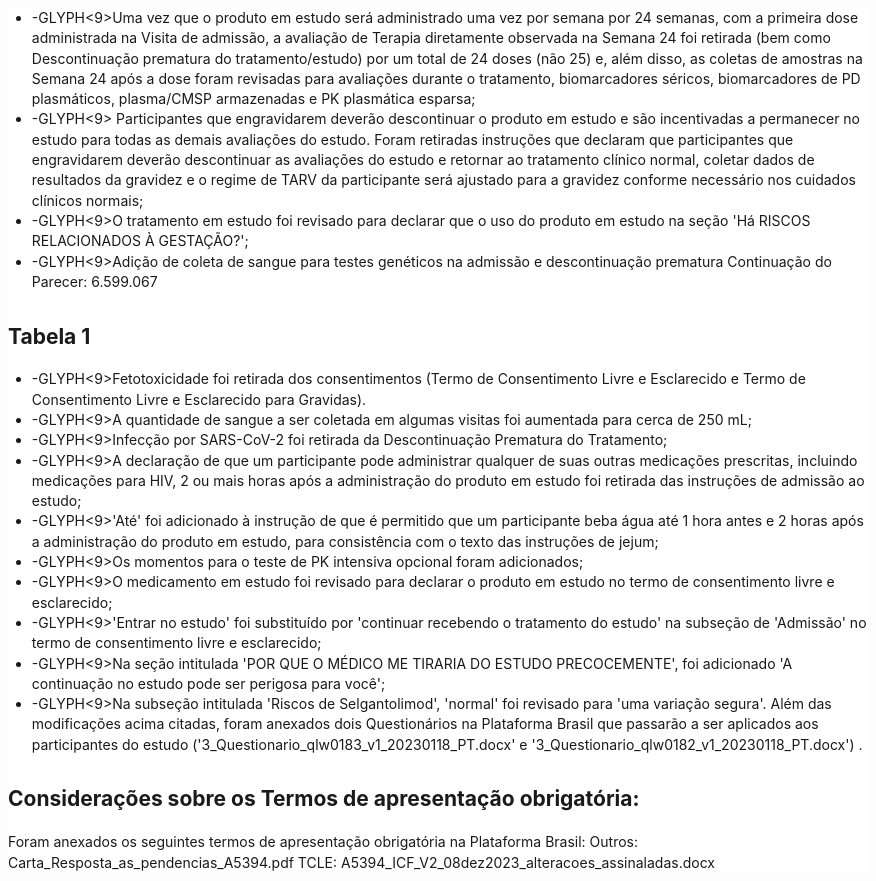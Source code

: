 - -GLYPH&lt;9&gt;Uma vez que o produto em estudo será administrado uma vez por semana por 24 semanas, com a primeira dose administrada na Visita de admissão, a avaliação de Terapia diretamente observada na Semana 24 foi retirada (bem como Descontinuação prematura do tratamento/estudo) por um total de 24 doses (não 25) e, além disso, as coletas de amostras na Semana 24 após a dose foram revisadas para avaliações durante o tratamento, biomarcadores séricos, biomarcadores de PD plasmáticos, plasma/CMSP armazenadas e PK plasmática esparsa;
- -GLYPH&lt;9&gt; Participantes  que  engravidarem  deverão  descontinuar  o  produto  em  estudo  e  são  incentivadas  a permanecer no estudo para todas as demais avaliações do estudo. Foram retiradas instruções que declaram que participantes que engravidarem deverão descontinuar as avaliações do estudo e retornar ao tratamento clínico normal, coletar dados de resultados da gravidez e o regime de TARV da participante será ajustado para a gravidez conforme necessário nos cuidados clínicos normais;
- -GLYPH&lt;9&gt;O tratamento em estudo foi revisado para declarar que o uso do produto em estudo na seção 'Há RISCOS RELACIONADOS À GESTAÇÃO?';
- -GLYPH&lt;9&gt;Adição de coleta de sangue para testes genéticos na admissão e descontinuação prematura
Continuação do Parecer: 6.599.067

## Tabela 1
- -GLYPH&lt;9&gt;Fetotoxicidade foi retirada dos consentimentos (Termo de Consentimento Livre e Esclarecido e Termo de Consentimento Livre e Esclarecido para Gravidas).
- -GLYPH&lt;9&gt;A quantidade de sangue a ser coletada em algumas visitas foi aumentada para cerca de 250 mL;
- -GLYPH&lt;9&gt;Infecção por SARS-CoV-2 foi retirada da Descontinuação Prematura do Tratamento;
- -GLYPH&lt;9&gt;A  declaração de que um participante pode administrar qualquer de suas outras medicações prescritas, incluindo medicações para HIV, 2 ou mais horas após a administração do produto em estudo foi retirada das instruções de admissão ao estudo;
- -GLYPH&lt;9&gt;'Até' foi adicionado à instrução de que é permitido que um participante beba água até 1 hora antes e 2 horas após a administração do produto em estudo, para consistência com o texto das instruções de jejum;
- -GLYPH&lt;9&gt;Os momentos para o teste de PK intensiva opcional foram adicionados;
- -GLYPH&lt;9&gt;O medicamento em estudo foi revisado para declarar o produto em estudo no termo de consentimento livre e esclarecido;
- -GLYPH&lt;9&gt;'Entrar  no  estudo' foi substituído por 'continuar recebendo o tratamento do estudo' na subseção de 'Admissão' no termo de consentimento livre e esclarecido;
- -GLYPH&lt;9&gt;Na seção intitulada 'POR QUE O MÉDICO ME TIRARIA DO ESTUDO PRECOCEMENTE', foi adicionado 'A continuação no estudo pode ser perigosa para você';
- -GLYPH&lt;9&gt;Na subseção intitulada 'Riscos de Selgantolimod', 'normal' foi revisado para 'uma variação segura'.
Além das modificações acima citadas, foram anexados dois Questionários na Plataforma Brasil que passarão a ser aplicados aos participantes do estudo ('3\_Questionario\_qlw0183\_v1\_20230118\_PT.docx' e '3\_Questionario\_qlw0182\_v1\_20230118\_PT.docx')
.

## Considerações sobre os Termos de apresentação obrigatória:
Foram anexados os seguintes termos de apresentação obrigatória na Plataforma Brasil:
Outros: Carta\_Resposta\_as\_pendencias\_A5394.pdf
TCLE: A5394\_ICF\_V2\_08dez2023\_alteracoes\_assinaladas.docx
